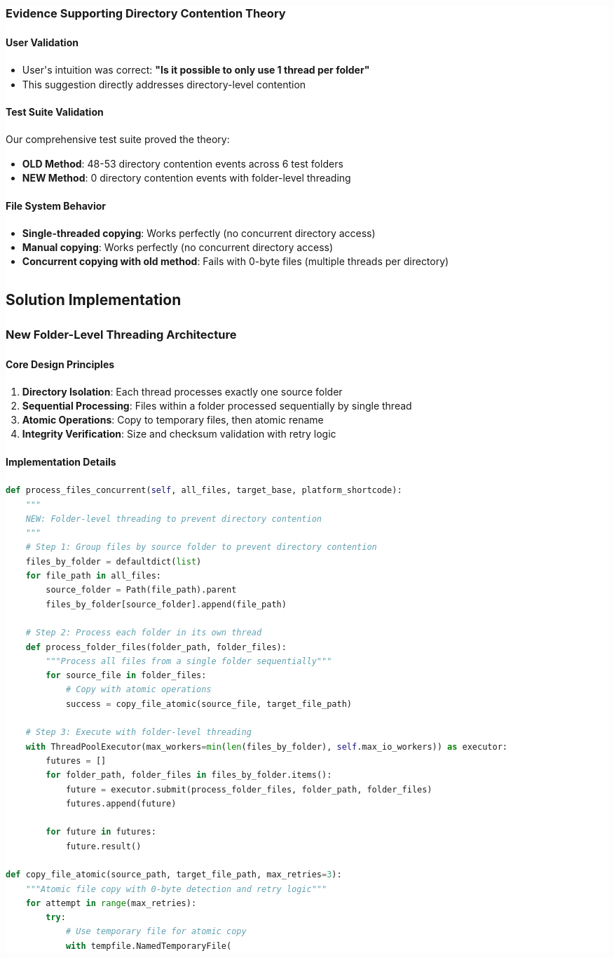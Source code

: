### Evidence Supporting Directory Contention Theory

#### User Validation
- User's intuition was correct: **"Is it possible to only use 1 thread per folder"**
- This suggestion directly addresses directory-level contention

#### Test Suite Validation
Our comprehensive test suite proved the theory:
- **OLD Method**: 48-53 directory contention events across 6 test folders
- **NEW Method**: 0 directory contention events with folder-level threading

#### File System Behavior
- **Single-threaded copying**: Works perfectly (no concurrent directory access)
- **Manual copying**: Works perfectly (no concurrent directory access) 
- **Concurrent copying with old method**: Fails with 0-byte files (multiple threads per directory)

## Solution Implementation

### New Folder-Level Threading Architecture

#### Core Design Principles
1. **Directory Isolation**: Each thread processes exactly one source folder
2. **Sequential Processing**: Files within a folder processed sequentially by single thread
3. **Atomic Operations**: Copy to temporary files, then atomic rename
4. **Integrity Verification**: Size and checksum validation with retry logic

#### Implementation Details

```python
def process_files_concurrent(self, all_files, target_base, platform_shortcode):
    """
    NEW: Folder-level threading to prevent directory contention
    """
    # Step 1: Group files by source folder to prevent directory contention
    files_by_folder = defaultdict(list)
    for file_path in all_files:
        source_folder = Path(file_path).parent
        files_by_folder[source_folder].append(file_path)
    
    # Step 2: Process each folder in its own thread
    def process_folder_files(folder_path, folder_files):
        """Process all files from a single folder sequentially"""
        for source_file in folder_files:
            # Copy with atomic operations
            success = copy_file_atomic(source_file, target_file_path)
    
    # Step 3: Execute with folder-level threading
    with ThreadPoolExecutor(max_workers=min(len(files_by_folder), self.max_io_workers)) as executor:
        futures = []
        for folder_path, folder_files in files_by_folder.items():
            future = executor.submit(process_folder_files, folder_path, folder_files)
            futures.append(future)
        
        for future in futures:
            future.result()

def copy_file_atomic(source_path, target_file_path, max_retries=3):
    """Atomic file copy with 0-byte detection and retry logic"""
    for attempt in range(max_retries):
        try:
            # Use temporary file for atomic copy
            with tempfile.NamedTemporaryFile(
```